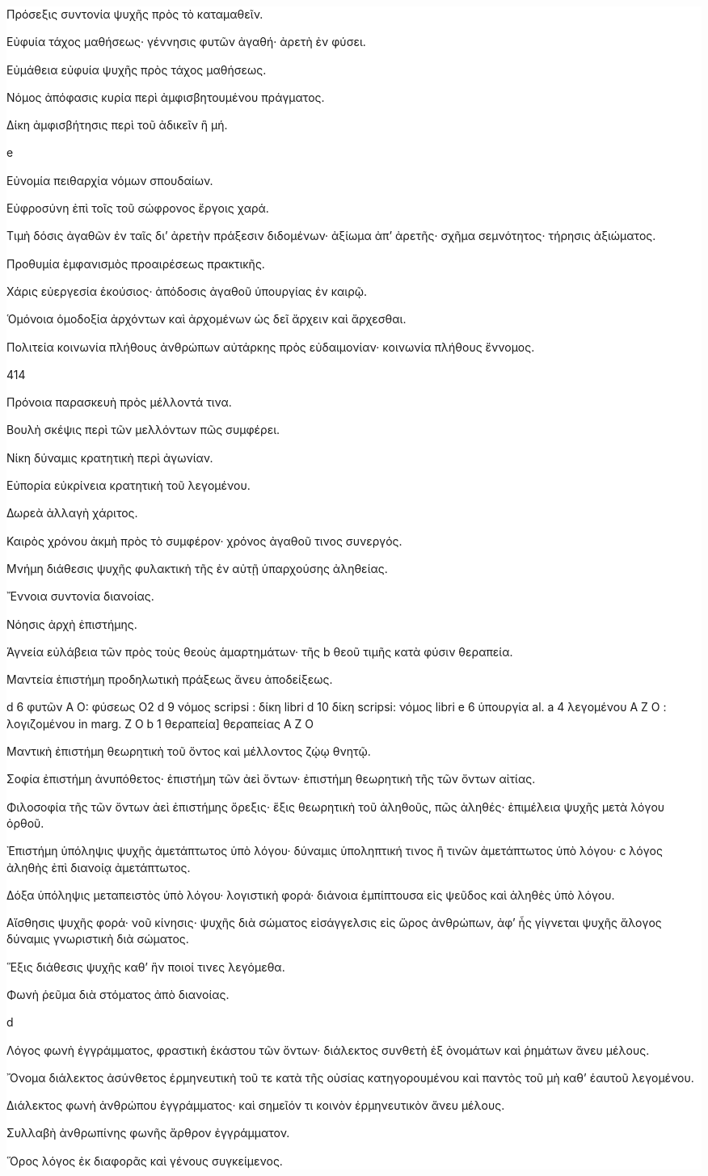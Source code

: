 <pb n="413d"/>
<lb n="5"/> <p>Πρόσεξις συντονία ψυχῆς πρὸς τὸ καταμαθεῖν.</p>
<p>Εὐφυία τάχος μαθήσεως· γέννησις φυτῶν ἀγαθή· ἀρετὴ
ἐν φύσει.</p>
<p>Εὐμάθεια εὐφυία ψυχῆς πρὸς τάχος μαθήσεως.</p>
<p>Νόμος ἀπόφασις κυρία περὶ ἀμφισβητουμένου πράγματος.</p>
<lb n="10"/><p> Δίκη ἀμφισβήτησις περὶ τοῦ ἀδικεῖν ἣ μή.</p>
<note type="marginal">e</note><p> Εὐνομία πειθαρχία νόμων σπουδαίων.</p>
<p>Εὐφροσύνη ἐπὶ τοῖς τοῦ σώφρονος ἔργοις χαρά.</p>
<p>Τιμὴ δόσις ἀγαθῶν ἐν ταῖς διʼ ἀρετὴν πράξεσιν διδομένων·
ἀξίωμα ἀπʼ ἀρετῆς· σχῆμα σεμνότητος· τήρησις ἀξιώματος.</p>
<lb n="5"/><p> Προθυμία ἐμφανισμὸς προαιρέσεως πρακτικῆς.</p>
<p>Χάρις εὐεργεσία ἑκούσιος· ἀπόδοσις ἀγαθοῦ ὑπουργίας ἐν
καιρῷ.</p>
<p>Ὁμόνοια ὁμοδοξία ἀρχόντων καὶ ἀρχομένων ὡς δεῖ ἄρχειν
καὶ ἄρχεσθαι.</p>
<lb n="10"/><p> Πολιτεία κοινωνία πλήθους ἀνθρώπων αὐτάρκης πρὸς
εὐδαιμονίαν· κοινωνία πλήθους ἔννομος.</p>
<note type="marginal">414</note><p> Πρόνοια παρασκευὴ πρὸς μέλλοντά τινα.</p>
<p>Βουλὴ σκέψις περὶ τῶν μελλόντων πῶς συμφέρει.</p>
<p>Νίκη δύναμις κρατητικὴ περὶ ἀγωνίαν.</p>
<p>Εὐπορία εὐκρίνεια κρατητικὴ τοῦ λεγομένου.</p>
<lb n="5"/><p> Δωρεὰ ἀλλαγὴ χάριτος.</p>
<p>Καιρὸς χρόνου ἀκμὴ πρὸς τὸ συμφέρον· χρόνος ἀγαθοῦ
τινος συνεργός.</p>
<p>Μνήμη διάθεσις ψυχῆς φυλακτικὴ τῆς ἐν αὐτῇ ὑπαρχούσης
ἀληθείας.</p>
<lb n="10"/><p> Ἔννοια συντονία διανοίας.</p>
<p>Νόησις ἀρχὴ ἐπιστήμης.</p>
<p>Ἁγνεία εὐλάβεια τῶν πρὸς τοὺς θεοὺς ἁμαρτημάτων· τῆς
<note type="marginal">b</note> θεοῦ τιμῆς κατὰ φύσιν θεραπεία.</p>
<p>Μαντεία ἐπιστήμη προδηλωτικὴ πράξεως ἄνευ ἀποδείξεως.</p>
<note type="footnote">d 6 φυτῶν A O: φύσεως O2 d 9 νόμος scripsi : δίκη libri
d 10 δίκη scripsi: νόμος libri e 6 ὑπουργία al. a 4 λεγομένου
A Z O : λογιζομένου in marg. Z O b 1 θεραπεία] θεραπείας A Z O
</note>

<pb n="414b"/>
<p>Μαντικὴ ἐπιστήμη θεωρητικὴ τοῦ ὄντος καὶ μέλλοντος
ζῴῳ θνητῷ.</p>
<p>Σοφία ἐπιστήμη ἀνυπόθετος· ἐπιστήμη τῶν ἀεὶ ὄντων· <lb n="5"/>
ἐπιστήμη θεωρητικὴ τῆς τῶν ὄντων αἰτίας.</p>
<p>Φιλοσοφία τῆς τῶν ὄντων ἀεὶ ἐπιστήμης ὄρεξις· ἕξις
θεωρητικὴ τοῦ ἀληθοῦς, πῶς ἀληθές· ἐπιμέλεια ψυχῆς μετὰ
λόγου ὀρθοῦ.</p>
<p>Ἐπιστήμη ὑπόληψις ψυχῆς ἀμετάπτωτος ὑπὸ λόγου· <lb n="10"/>
δύναμις ὑποληπτική τινος ἢ τινῶν ἀμετάπτωτος ὑπὸ λόγου· <note type="marginal">c</note>
λόγος ἀληθὴς ἐπὶ διανοίᾳ ἀμετάπτωτος.</p>
<p>Δόξα ὑπόληψις μεταπειστὸς ὑπὸ λόγου· λογιστικὴ φορά·
διάνοια ἐμπίπτουσα εἰς ψεῦδος καὶ ἀληθὲς ὑπὸ λόγου.</p>
<p>Αἴσθησις ψυχῆς φορά· νοῦ κίνησις· ψυχῆς διὰ σώματος <lb n="5"/>
εἰσάγγελσις εἰς ὥρος ἀνθρώπων, ἀφʼ ἦς γίγνεται ψυχῆς
ἄλογος δύναμις γνωριστικὴ διὰ σώματος.</p>
<p>Ἕξις διάθεσις ψυχῆς καθʼ ἣν ποιοί τινες λεγόμεθα.</p>
<p>Φωνὴ ῥεῦμα διὰ στόματος ἀπὸ διανοίας.</p><note type="marginal">d</note>
<p>Λόγος φωνὴ ἐγγράμματος, φραστικὴ ἑκάστου τῶν ὄντων·
διάλεκτος συνθετὴ ἐξ ὀνομάτων καὶ ῥημάτων ἄνευ μέλους.</p>
<p>Ὄνομα διάλεκτος ἀσύνθετος ἑρμηνευτικὴ τοῦ τε κατὰ
τῆς οὐσίας κατηγορουμένου καὶ παντὸς τοῦ μὴ καθʼ ἑαυτοῦ <lb n="5"/>
λεγομένου.</p>
<p>Διάλεκτος φωνὴ ἀνθρώπου ἐγγράμματος· καὶ σημεῖόν τι
κοινὸν ἑρμηνευτικὸν ἄνευ μέλους.</p>
<p>Συλλαβὴ ἀνθρωπίνης φωνῆς ἄρθρον ἐγγράμματον.</p>
<p>Ὅρος λόγος ἐκ διαφορᾶς καὶ γένους συγκείμενος.</p> <lb n="10"/>